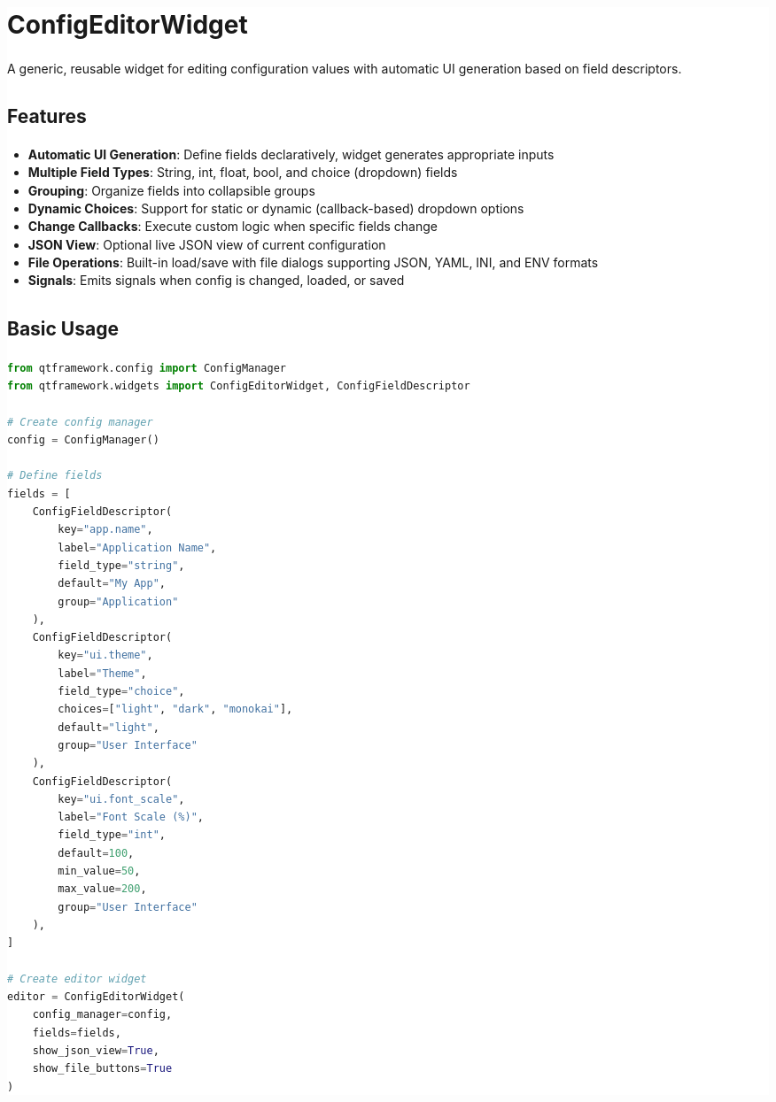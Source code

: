 # ConfigEditorWidget

A generic, reusable widget for editing configuration values with automatic UI generation based on field descriptors.

## Features

- **Automatic UI Generation**: Define fields declaratively, widget generates appropriate inputs
- **Multiple Field Types**: String, int, float, bool, and choice (dropdown) fields
- **Grouping**: Organize fields into collapsible groups
- **Dynamic Choices**: Support for static or dynamic (callback-based) dropdown options
- **Change Callbacks**: Execute custom logic when specific fields change
- **JSON View**: Optional live JSON view of current configuration
- **File Operations**: Built-in load/save with file dialogs supporting JSON, YAML, INI, and ENV formats
- **Signals**: Emits signals when config is changed, loaded, or saved

## Basic Usage

```python
from qtframework.config import ConfigManager
from qtframework.widgets import ConfigEditorWidget, ConfigFieldDescriptor

# Create config manager
config = ConfigManager()

# Define fields
fields = [
    ConfigFieldDescriptor(
        key="app.name",
        label="Application Name",
        field_type="string",
        default="My App",
        group="Application"
    ),
    ConfigFieldDescriptor(
        key="ui.theme",
        label="Theme",
        field_type="choice",
        choices=["light", "dark", "monokai"],
        default="light",
        group="User Interface"
    ),
    ConfigFieldDescriptor(
        key="ui.font_scale",
        label="Font Scale (%)",
        field_type="int",
        default=100,
        min_value=50,
        max_value=200,
        group="User Interface"
    ),
]

# Create editor widget
editor = ConfigEditorWidget(
    config_manager=config,
    fields=fields,
    show_json_view=True,
    show_file_buttons=True
)

```